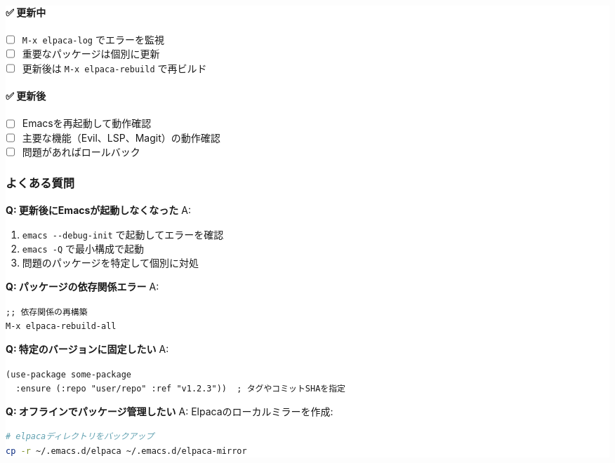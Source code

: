 #### ✅ 更新中
- [ ] `M-x elpaca-log` でエラーを監視
- [ ] 重要なパッケージは個別に更新
- [ ] 更新後は `M-x elpaca-rebuild` で再ビルド

#### ✅ 更新後
- [ ] Emacsを再起動して動作確認
- [ ] 主要な機能（Evil、LSP、Magit）の動作確認
- [ ] 問題があればロールバック

### よくある質問

**Q: 更新後にEmacsが起動しなくなった**
A: 
1. `emacs --debug-init` で起動してエラーを確認
2. `emacs -Q` で最小構成で起動
3. 問題のパッケージを特定して個別に対処

**Q: パッケージの依存関係エラー**
A: 
```elisp
;; 依存関係の再構築
M-x elpaca-rebuild-all
```

**Q: 特定のバージョンに固定したい**
A: 
```elisp
(use-package some-package
  :ensure (:repo "user/repo" :ref "v1.2.3"))  ; タグやコミットSHAを指定
```

**Q: オフラインでパッケージ管理したい**
A: Elpacaのローカルミラーを作成:
```bash
# elpacaディレクトリをバックアップ
cp -r ~/.emacs.d/elpaca ~/.emacs.d/elpaca-mirror
```